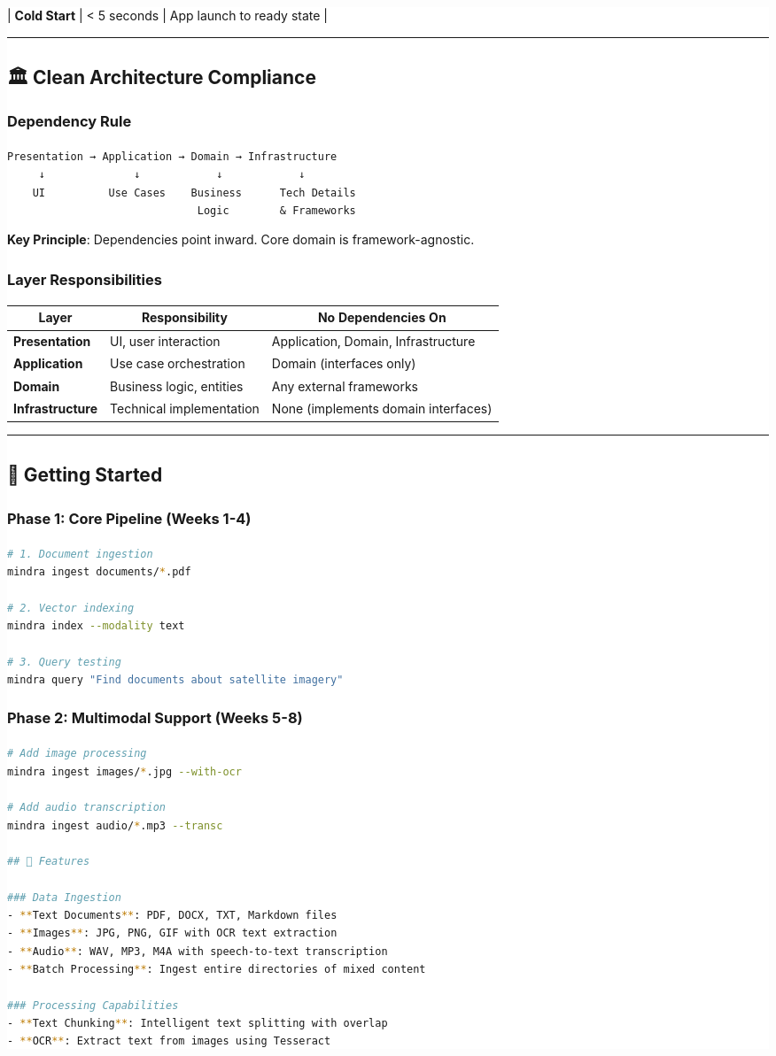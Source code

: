 | **Cold Start** | < 5 seconds | App launch to ready state |

---

## 🏛️ Clean Architecture Compliance

### **Dependency Rule**
```
Presentation → Application → Domain → Infrastructure
     ↓              ↓            ↓            ↓
    UI          Use Cases    Business      Tech Details
                              Logic        & Frameworks
```

**Key Principle**: Dependencies point inward. Core domain is framework-agnostic.

### **Layer Responsibilities**

| Layer | Responsibility | No Dependencies On |
|-------|---------------|-------------------|
| **Presentation** | UI, user interaction | Application, Domain, Infrastructure |
| **Application** | Use case orchestration | Domain (interfaces only) |
| **Domain** | Business logic, entities | Any external frameworks |
| **Infrastructure** | Technical implementation | None (implements domain interfaces) |

---

## 🚀 Getting Started

### **Phase 1: Core Pipeline (Weeks 1-4)**
```bash
# 1. Document ingestion
mindra ingest documents/*.pdf

# 2. Vector indexing
mindra index --modality text

# 3. Query testing
mindra query "Find documents about satellite imagery"
```

### **Phase 2: Multimodal Support (Weeks 5-8)**
```bash
# Add image processing
mindra ingest images/*.jpg --with-ocr

# Add audio transcription
mindra ingest audio/*.mp3 --transc

## 🚀 Features

### Data Ingestion
- **Text Documents**: PDF, DOCX, TXT, Markdown files
- **Images**: JPG, PNG, GIF with OCR text extraction
- **Audio**: WAV, MP3, M4A with speech-to-text transcription
- **Batch Processing**: Ingest entire directories of mixed content

### Processing Capabilities
- **Text Chunking**: Intelligent text splitting with overlap
- **OCR**: Extract text from images using Tesseract
```
